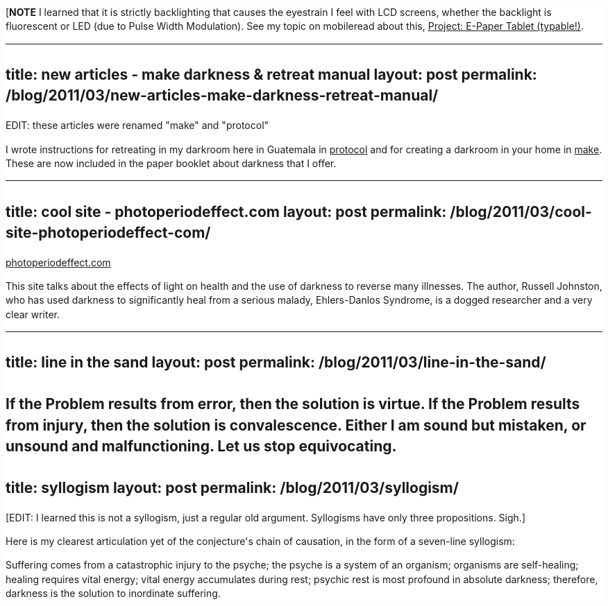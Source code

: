 [**NOTE** I learned that it is strictly backlighting that causes the eyestrain I feel with LCD screens, whether the backlight is fluorescent or LED (due to Pulse Width Modulation). See my topic on mobileread about this, [Project: E-Paper Tablet (typable!)][2].

   [1]: /blog/2011/01/e-ink-writing-device-a-plea/ (e-ink writing device: a plea)
   [2]: http://www.mobileread.com/forums/showthread.php?t=159007
---
title: new articles - make darkness & retreat manual
layout: post
permalink: /blog/2011/03/new-articles-make-darkness-retreat-manual/
---

EDIT: these articles were renamed "make" and "protocol"

I wrote instructions for retreating in my darkroom here in Guatemala in [protocol][1] and for creating a darkroom in your home in [make][2]. These are now included in the paper booklet about darkness that I offer.

   [1]: /protocol/
   [2]: /make/
---
title: cool site - photoperiodeffect.com
layout: post
permalink: /blog/2011/03/cool-site-photoperiodeffect-com/
---

[photoperiodeffect.com][1]

This site talks about the effects of light on health and the use of darkness to reverse many illnesses. The author, Russell Johnston, who has used darkness to significantly heal from a serious malady, Ehlers-Danlos Syndrome, is a dogged researcher and a very clear writer.



   [1]: http://web.archive.org/web/20110715083725/http://www.photoperiodeffect.com/
---
title: line in the sand
layout: post
permalink: /blog/2011/03/line-in-the-sand/
---
If the Problem results from error, then the solution is virtue. If the Problem results from injury, then the solution is convalescence. Either I am sound but mistaken, or unsound and malfunctioning. Let us stop equivocating.
---
title: syllogism
layout: post
permalink: /blog/2011/03/syllogism/
---

\[EDIT: I learned this is not a syllogism, just a regular old argument. Syllogisms have only three propositions. Sigh.\]

Here is my clearest articulation yet of the conjecture's chain of causation, in the form of a seven-line syllogism:

Suffering comes from a catastrophic injury to the psyche;
the psyche is a system of an organism;
organisms are self-healing;
healing requires vital energy;
vital energy accumulates during rest;
psychic rest is most profound in absolute darkness;
therefore, darkness is the solution to inordinate suffering.


   [1]: /darkness-conjecture/rapture/
   [2]: http://planetsave.com/blog/2008/10/01/radical-simplicity-living-car-free-petroleum-free-and-electricity-free-at-the-possibility-alliance/
   [1]: /darkness-conjecture/psychosis/
   [1]: /reports/four-darkness-experiences/
   [1]: http://hexayurt.com
   [1]: http://openfarmtech.org/weblog/?p=340
   [2]: http://planetsave.com/blog/2008/10/01/radical-simplicity-living-car-free-petroleum-free-and-electricity-free-at-the-possibility-alliance/
   [3]: /blog/2009/04/midwest-bound/
   [1]: http://www.conicshelter.com
   [2]: http://hexayurt.com
   [3]: http://www.calearth.org/EmergencyShelter/eshelter.html
   [4]: http://andrewdurham.shutterfly.com
   [5]: http://divinecosmos.com
   [6]: http://video.google.com/videoplay?docid=-4951448613711060908
   [7]: http://web.archive.org/web/20050403170016im_/http://www.sover.net/~triorbtl/tn/S18f-95-31.jpg (18 ft plydome)
   [8]: http://web.archive.org/web/20050311230747im_/http://www.sover.net/~triorbtl/tn/D09-99-23.jpg (12 plydome)
   [1]: /make/
   [1]: http://www.amazon.com/gp/product/0452287081?ie=UTF8&tag=thedarknessco-20&linkCode=as2&camp=1789&creative=9325&creativeASIN=0452287081
   [2]: http://www.assoc-amazon.com/e/ir?t=thedarknessco-20&l=as2&o=1&a=0452287081
   [3]: /other-writings/bibliography
   [4]: http://www.amazon.com/gp/product/1566567297?ie=UTF8&tag=thedarknessco-20&linkCode=as2&camp=1789&creative=9325&creativeASIN=1566567297
   [5]: http://www.assoc-amazon.com/e/ir?t=thedarknessco-20&l=as2&o=1&a=1566567297
   [6]: www.youtube.com/watch?v=5x0vPXGYzqQ
   [7]: http://drjudywood.com
   [1]: /blog/2009/07/spheres-for-darkness-retreats/
   [2]: http://andrewdurham.shutterfly.com/172
   [3]: http://conicshelter.com
   [4]: http://planetsave.com/blog/2008/10/01/radical-simplicity-living-car-free-petroleum-free-and-electricity-free-at-the-possibility-alliance/
   [1]: http://books.google.com/books?id=qugCAAAAMBAJ&pg=PA44&dq=
   [1]: /darkness-conjecture/proposals/health-proposal
   [1]: /darkness-conjecture/proposals/health-proposal
   [1]: /other-writings/poems
   [2]: /other-writings/ashers
   [1]: /darkness-conjecture/proposals/health-proposal
   [1]: http://www.spiritair.com
   [1]: /blog/2010/01/serious-darkness/
   [1]: http://web.archive.org/web/20130121174630/http://customers.hbci.com/~wenonah/new/milewski.htm
   [2]: /other-writings/myths/
   [1]: http://www.directlyrics.com/eminem-love-the-way-you-lie-lyrics.html
   [1]: http://en.wikipedia.org/wiki/Ganzfeld_effect
   [2]: http://en.wikipedia.org/wiki/Phosphene
   [3]: http://en.wikipedia.org/wiki/Prisoner's_cinema
   [1]: http://www.AtlasShruggedPart1.com
   [1]: /prepare/
   [1]: http://www.yogaofbeauty.net
   [1]: /darkness-conjecture/project/
   [1]: http://www.facebook.com/pages/Darkness-Conjecture/282926488408253
   [1]: /darkness-conjecture/conjecture/
   [1]: http://www.ces.org.za/
   [2]: http://beyondmoney.net/excerpts/chapter-17-complete-web-based-trading-platform/
   [3]: http://payswarm.com/
   [4]: http://opentransact.org
   [5]: http://picomoney.com/
   [6]: http://cyclos.org/
   [7]: http://villages.cc
   [8]: http://ripplepay.com/
   [9]: http://e-flux.com/timebank
   [10]: http://favors.org/
   [11]: http://johnturmel.com/uniset.htm
   [12]: http://bit.ly/uletsad
   [13]: http://www.personocratia.com/en/documents/game-full-document.pdf
   [14]: http://communityforge.net
   [15]: http://complementaire-economie.startpagina.nl/
   [16]: https://github.com/FellowTraveler/Open-Transactions/wiki
   [17]: http://metacurrency.org
   [18]: http://webisteme.com
   [19]: http://www.punkmoney.org
   [1]: http://marginalrevolution.com/marginalrevolution/2005/05/assurance_contr.html
   [2]: http://mason.gmu.edu/~atabarro/
   [3]: http://www.kickstarter.com
   [4]: http://webisteme.com
   [5]: http://punkmoney.org
   [1]: http://blocket.se
   [2]: http://www.blocket.se/eslov/Kolonilott_med_hus_pa_Prastkragen_39503878.htm?ca=11&w=123
   [1]: /other-writings/sociality-undenied/ (Sociality Undenied)
   [2]: http://theanarchistlibrary.org/library/john-zerzan-running-on-emptiness-the-failure-of-symbolic-thought
   [1]: http://dark-retreats.com
   [1]: http://viking-house.ie/fine-wire-hrv.html
   [2]: /prepare/
   [1]: http://www.youtube.com/watch?v=P8dMuf4KtUM
   [1]: /prepare/
   [1]: http://www.naturalhygienesociety.org/members/general/e/files/lawsoflife.pdf
   [1]: http://jekyllrb.com
   [2]: http://blosxom.sourceforge.net
   [3]: http://staceyapp.com
   [4]: http://dropbox.com
   [5]: http://github.com
   [6]: http://daringfireball.net/projects/markdown
   [7]: http://droppages.com
   [8]: http://scriptogr.am
   [9]: http://site44.com
   [10]: http://paperplane.io
   [11]: http://telegr.am
   [12]: http://markbox.io
   [13]: http://dropplets.com
   [14]: http://kissr.com